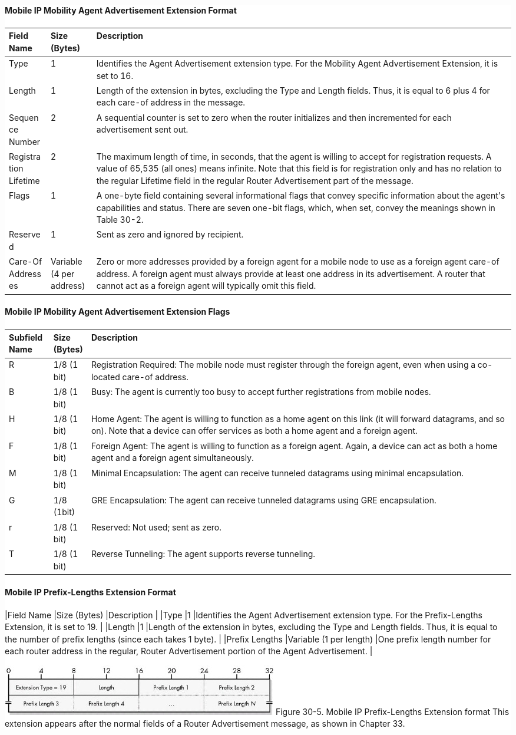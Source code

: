 #### Mobile IP Mobility Agent Advertisement Extension Format
|Field Name |Size (Bytes) |Description |
|:--- |:--- |:--- |
|Type |1 |Identifies the Agent Advertisement extension type. For the Mobility Agent Advertisement Extension, it is set to 16. |
|Length |1 |Length of the extension in bytes, excluding the Type and Length fields. Thus, it is equal to 6 plus 4 for each care-of address in the message. |
|Sequence Number |2 |A sequential counter is set to zero when the router initializes and then incremented for each advertisement sent out. |
|Registration Lifetime |2 |The maximum length of time, in seconds, that the agent is willing to accept for registration requests. A value of 65,535 (all ones) means infinite. Note that this field is for registration only and has no relation to the regular Lifetime field in the regular Router Advertisement part of the message. |
|Flags |1 |A one-byte field containing several informational flags that convey specific information about the agent's capabilities and status. There are seven one-bit flags, which, when set, convey the meanings shown in Table 30-2. |
|Reserved |1 |Sent as zero and ignored by recipient. |
|Care-Of Addresses |Variable (4 per address) |Zero or more addresses provided by a foreign agent for a mobile node to use as a foreign agent care-of address. A foreign agent must always provide at least one address in its advertisement. A router that cannot act as a foreign agent will typically omit this field. |

#### Mobile IP Mobility Agent Advertisement Extension Flags
|Subfield Name |Size (Bytes) |Description |
|:--- |:--- |:--- |
|R |1/8 (1 bit) |Registration Required: The mobile node must register through the foreign agent, even when using a co-located care-of address. |
|B |1/8 (1 bit) |Busy: The agent is currently too busy to accept further registrations from mobile nodes. |
|H |1/8 (1 bit) |Home Agent: The agent is willing to function as a home agent on this link (it will forward datagrams, and so on). Note that a device can offer services as both a home agent and a foreign agent. |
|F |1/8 (1 bit) |Foreign Agent: The agent is willing to function as a foreign agent. Again, a device can act as both a home agent and a foreign agent simultaneously.
|M |1/8 (1 bit) |Minimal Encapsulation: The agent can receive tunneled datagrams using minimal encapsulation. |
|G |1/8 (1bit) |GRE Encapsulation: The agent can receive tunneled datagrams using GRE encapsulation. |
|r |1/8 (1 bit) |Reserved: Not used; sent as zero. |
|T |1/8 (1 bit) |Reverse Tunneling: The agent supports reverse tunneling. |

#### Mobile IP Prefix-Lengths Extension Format
|Field Name |Size (Bytes) |Description |
|Type |1 |Identifies the Agent Advertisement extension type. For the Prefix-Lengths Extension, it is set to 19. |
|Length |1 |Length of the extension in bytes, excluding the Type and Length fields. Thus, it is equal to the number of prefix lengths (since each takes 1 byte). |
|Prefix Lengths |Variable (1 per length) |One prefix length number for each router address in the regular, Router Advertisement portion of the Agent Advertisement. |

![](./img/2021-12-23-04.jpg)
Figure 30-5. Mobile IP Prefix-Lengths Extension format This extension appears after the normal fields of a Router Advertisement message, as shown in Chapter 33.
